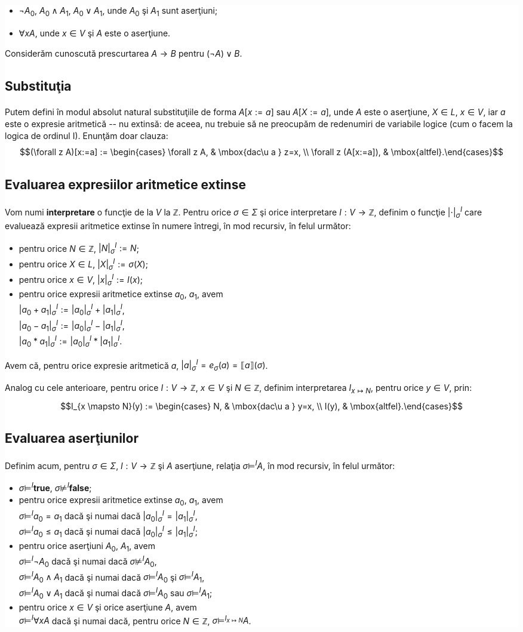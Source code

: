 -   $\neg A_0$, $A_0 \land A_1$, $A_0 \lor A_1$, unde $A_0$ şi $A_1$
    sunt aserţiuni;

-   $\forall x A$, unde $x \in V$ şi $A$ este o aserţiune.

Considerăm cunoscută prescurtarea $A \to B$ pentru $(\neg A) \lor B$.

## Substituţia

Putem defini în modul absolut natural substituţiile de forma $A[x:=a]$
sau $A[X:=a]$, unde $A$ este o aserţiune, $X \in L$, $x \in V$, iar $a$
este o expresie aritmetică -- nu extinsă: de aceea, nu trebuie să ne
preocupăm de redenumiri de variabile logice (cum o facem la logica de
ordinul I). Enunţăm doar clauza:
$$(\forall z A)[x:=a] := \begin{cases} \forall z A, & \mbox{dac\u a } z=x, \\
\forall z (A[x:=a]), & \mbox{altfel}.\end{cases}$$

## Evaluarea expresiilor aritmetice extinse

Vom numi **interpretare** o funcţie de la $V$ la $\mathbb{Z}$. Pentru
orice $\sigma \in \Sigma$ şi orice interpretare $I : V \to \mathbb{Z}$,
definim o funcţie $|\cdot|^I_\sigma$ care evaluează expresii aritmetice
extinse în numere întregi, în mod recursiv, în felul următor:

-   pentru orice $N \in \mathbb{Z}$, $|N|^I_\sigma:=N$;
-   pentru orice $X \in L$, $|X|^I_\sigma:=\sigma(X)$;
-   pentru orice $x \in V$, $|x|^I_\sigma:=I(x)$;
-   pentru orice expresii aritmetice extinse $a_0$, $a_1$, avem\
    $|a_0+a_1|^I_\sigma:=|a_0|^I_\sigma+|a_1|^I_\sigma$,\
    $|a_0-a_1|^I_\sigma:=|a_0|^I_\sigma-|a_1|^I_\sigma$,\
    $|a_0*a_1|^I_\sigma:=|a_0|^I_\sigma*|a_1|^I_\sigma$.

Avem că, pentru orice expresie aritmetică $a$,
$|a|^I_\sigma=e_\sigma(a)=\llbracket a \rrbracket (\sigma)$.

Analog cu cele anterioare, pentru orice $I : V \to \mathbb{Z}$,
$x \in V$ şi $N \in \mathbb{Z}$, definim interpretarea
$I_{x \mapsto N}$, pentru orice $y \in V$, prin:
$$I_{x \mapsto N}(y) := \begin{cases} N, & \mbox{dac\u a } y=x, \\
I(y), & \mbox{altfel}.\end{cases}$$

## Evaluarea aserţiunilor

Definim acum, pentru $\sigma \in \Sigma$, $I : V \to \mathbb{Z}$ şi $A$
aserţiune, relaţia $\sigma \models^I A$, în mod recursiv, în felul
următor:

-   $\sigma \models^I \textbf{true}$,
    $\sigma \not\models^I \textbf{false}$;
-   pentru orice expresii aritmetice extinse $a_0$, $a_1$, avem\
    $\sigma \models^I a_0=a_1$ dacă şi numai dacă
    $|a_0|^I_\sigma=|a_1|^I_\sigma$,\
    $\sigma \models^I a_0\leq a_1$ dacă şi numai dacă
    $|a_0|^I_\sigma\leq|a_1|^I_\sigma$;
-   pentru orice aserţiuni $A_0$, $A_1$, avem\
    $\sigma \models^I \neg A_0$ dacă şi numai dacă
    $\sigma \not\models^I  A_0$,\
    $\sigma \models^I A_0 \land A_1$ dacă şi numai dacă
    $\sigma \models^I  A_0$ şi $\sigma \models^I  A_1$,\
    $\sigma \models^I A_0 \lor A_1$ dacă şi numai dacă
    $\sigma \models^I  A_0$ sau $\sigma \models^I  A_1$;
-   pentru orice $x \in V$ şi orice aserţiune $A$, avem\
    $\sigma \models^I \forall x A$ dacă şi numai dacă, pentru orice
    $N \in \mathbb{Z}$, $\sigma \models^{I_{x \mapsto N}}  A$.
